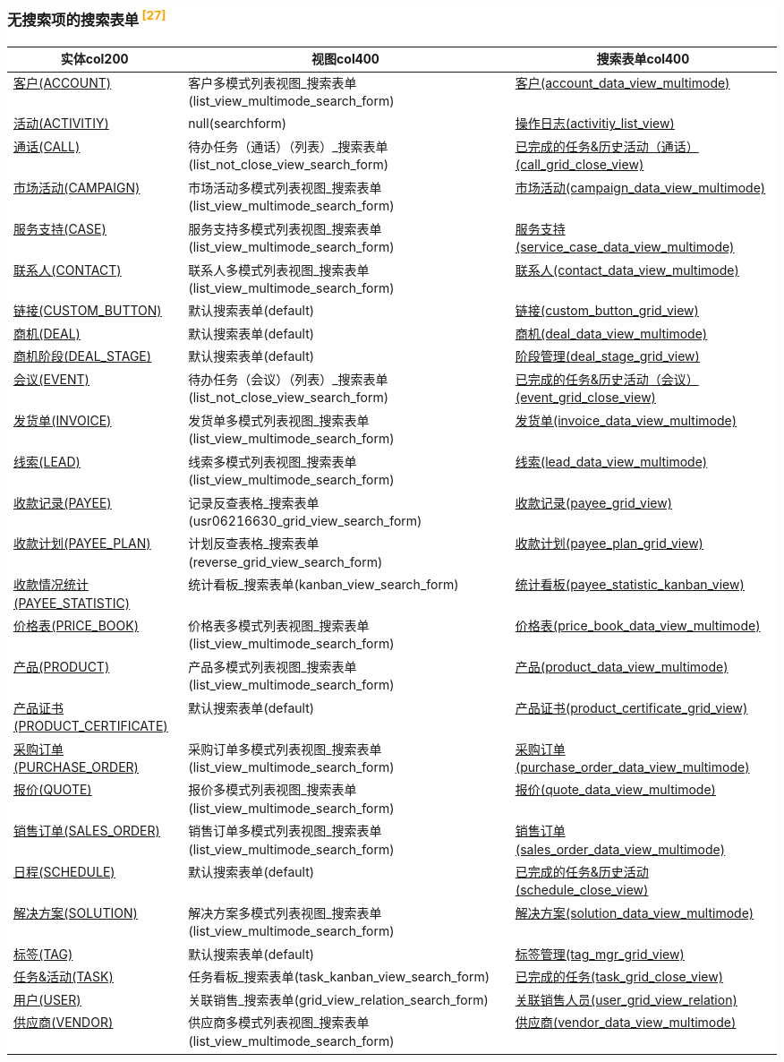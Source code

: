 ### 无搜索项的搜索表单<sup class="footnote-symbol"> <font color=orange>[27]</font></sup>
| 实体col200   |   视图col400 | 搜索表单col400  |
| --------   |------------|-----------|
|[客户(ACCOUNT)](module/crm/account)|客户多模式列表视图_搜索表单(list_view_multimode_search_form)|[客户(account_data_view_multimode)](app/view/account_data_view_multimode)|
|[活动(ACTIVITIY)](module/crm/activitiy)|null(searchform)|[操作日志(activitiy_list_view)](app/view/activitiy_list_view)|
|[通话(CALL)](module/crm/call)|待办任务（通话）（列表）_搜索表单(list_not_close_view_search_form)|[已完成的任务&历史活动（通话）(call_grid_close_view)](app/view/call_grid_close_view)|
|[市场活动(CAMPAIGN)](module/crm/campaign)|市场活动多模式列表视图_搜索表单(list_view_multimode_search_form)|[市场活动(campaign_data_view_multimode)](app/view/campaign_data_view_multimode)|
|[服务支持(CASE)](module/crm/service_case)|服务支持多模式列表视图_搜索表单(list_view_multimode_search_form)|[服务支持(service_case_data_view_multimode)](app/view/service_case_data_view_multimode)|
|[联系人(CONTACT)](module/crm/contact)|联系人多模式列表视图_搜索表单(list_view_multimode_search_form)|[联系人(contact_data_view_multimode)](app/view/contact_data_view_multimode)|
|[链接(CUSTOM_BUTTON)](module/crm/custom_button)|默认搜索表单(default)|[链接(custom_button_grid_view)](app/view/custom_button_grid_view)|
|[商机(DEAL)](module/crm/deal)|默认搜索表单(default)|[商机(deal_data_view_multimode)](app/view/deal_data_view_multimode)|
|[商机阶段(DEAL_STAGE)](module/crm/deal_stage)|默认搜索表单(default)|[阶段管理(deal_stage_grid_view)](app/view/deal_stage_grid_view)|
|[会议(EVENT)](module/crm/event)|待办任务（会议）（列表）_搜索表单(list_not_close_view_search_form)|[已完成的任务&历史活动（会议）(event_grid_close_view)](app/view/event_grid_close_view)|
|[发货单(INVOICE)](module/crm/invoice)|发货单多模式列表视图_搜索表单(list_view_multimode_search_form)|[发货单(invoice_data_view_multimode)](app/view/invoice_data_view_multimode)|
|[线索(LEAD)](module/crm/lead)|线索多模式列表视图_搜索表单(list_view_multimode_search_form)|[线索(lead_data_view_multimode)](app/view/lead_data_view_multimode)|
|[收款记录(PAYEE)](module/crm/payee)|记录反查表格_搜索表单(usr06216630_grid_view_search_form)|[收款记录(payee_grid_view)](app/view/payee_grid_view)|
|[收款计划(PAYEE_PLAN)](module/crm/payee_plan)|计划反查表格_搜索表单(reverse_grid_view_search_form)|[收款计划(payee_plan_grid_view)](app/view/payee_plan_grid_view)|
|[收款情况统计(PAYEE_STATISTIC)](module/crm/payee_statistic)|统计看板_搜索表单(kanban_view_search_form)|[统计看板(payee_statistic_kanban_view)](app/view/payee_statistic_kanban_view)|
|[价格表(PRICE_BOOK)](module/crm/price_book)|价格表多模式列表视图_搜索表单(list_view_multimode_search_form)|[价格表(price_book_data_view_multimode)](app/view/price_book_data_view_multimode)|
|[产品(PRODUCT)](module/crm/product)|产品多模式列表视图_搜索表单(list_view_multimode_search_form)|[产品(product_data_view_multimode)](app/view/product_data_view_multimode)|
|[产品证书(PRODUCT_CERTIFICATE)](module/crm/product_certificate)|默认搜索表单(default)|[产品证书(product_certificate_grid_view)](app/view/product_certificate_grid_view)|
|[采购订单(PURCHASE_ORDER)](module/crm/purchase_order)|采购订单多模式列表视图_搜索表单(list_view_multimode_search_form)|[采购订单(purchase_order_data_view_multimode)](app/view/purchase_order_data_view_multimode)|
|[报价(QUOTE)](module/crm/quote)|报价多模式列表视图_搜索表单(list_view_multimode_search_form)|[报价(quote_data_view_multimode)](app/view/quote_data_view_multimode)|
|[销售订单(SALES_ORDER)](module/crm/sales_order)|销售订单多模式列表视图_搜索表单(list_view_multimode_search_form)|[销售订单(sales_order_data_view_multimode)](app/view/sales_order_data_view_multimode)|
|[日程(SCHEDULE)](module/crm/schedule)|默认搜索表单(default)|[已完成的任务&历史活动(schedule_close_view)](app/view/schedule_close_view)|
|[解决方案(SOLUTION)](module/crm/solution)|解决方案多模式列表视图_搜索表单(list_view_multimode_search_form)|[解决方案(solution_data_view_multimode)](app/view/solution_data_view_multimode)|
|[标签(TAG)](module/crm/tag)|默认搜索表单(default)|[标签管理(tag_mgr_grid_view)](app/view/tag_mgr_grid_view)|
|[任务&活动(TASK)](module/crm/task)|任务看板_搜索表单(task_kanban_view_search_form)|[已完成的任务(task_grid_close_view)](app/view/task_grid_close_view)|
|[用户(USER)](module/crm/user)|关联销售_搜索表单(grid_view_relation_search_form)|[关联销售人员(user_grid_view_relation)](app/view/user_grid_view_relation)|
|[供应商(VENDOR)](module/crm/vendor)|供应商多模式列表视图_搜索表单(list_view_multimode_search_form)|[供应商(vendor_data_view_multimode)](app/view/vendor_data_view_multimode)|
